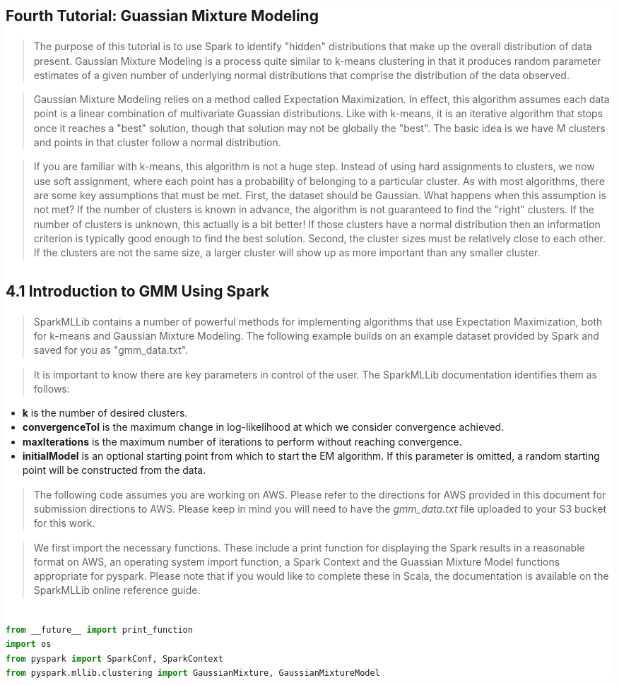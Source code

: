 

## Fourth Tutorial: Guassian Mixture Modeling

> The purpose of this tutorial is to use Spark to identify "hidden" distributions that make up the overall distribution of data present. Gaussian Mixture Modeling is a process quite similar to k-means clustering in that it produces random parameter estimates of a given number of underlying normal distributions that comprise the distribution of the data observed.

> Gaussian Mixture Modeling relies on a method called Expectation Maximization. In effect, this algorithm assumes each data point is a linear combination of multivariate Guassian distributions. Like with k-means, it is an iterative algorithm that stops once it reaches a "best" solution, though that solution may not be globally the "best". The basic idea is we have M clusters and points in that cluster follow a normal distribution. 

> If you are familiar with k-means, this algorithm is not a huge step. Instead of using hard assignments to clusters, we now use soft assignment, where each point has a probability of belonging to a particular cluster. As with most algorithms, there are some key assumptions that must be met. First, the dataset should be Gaussian. What happens when this assumption is not met? If the number of clusters is known in advance, the algorithm is not guaranteed to find the "right" clusters. If the number of clusters is unknown, this actually is a bit better! If those clusters have a normal distribution then an information criterion is typically good enough to find the best solution. Second, the cluster sizes must be relatively close to each other. If the clusters are not the same size, a larger cluster will show up as more important than any smaller cluster.


## 4.1 Introduction to GMM Using Spark

> SparkMLLib contains a number of powerful methods for implementing algorithms that use Expectation Maximization, both for k-means and Gaussian Mixture Modeling. The following example builds on an example dataset provided by Spark and saved for you as "gmm_data.txt". 

> It is important to know there are key parameters in control of the user. The SparkMLLib documentation identifies them as follows:

- **k** is the number of desired clusters.
- **convergenceTol** is the maximum change in log-likelihood at which we consider convergence achieved.
- **maxIterations** is the maximum number of iterations to perform without reaching convergence.
- **initialModel** is an optional starting point from which to start the EM algorithm. If this parameter is omitted, a random starting point will be constructed from the data.

> The following code assumes you are working on AWS. Please refer to the directions for AWS provided in this document for submission directions to AWS. Please keep in mind you will need to have the _gmm_data.txt_ file uploaded to your S3 bucket for this work.

> We first import the necessary functions. These include a print function for displaying the Spark results in a reasonable format on AWS, an operating system import function, a Spark Context and the Guassian Mixture Model functions appropriate for pyspark. Please note that if you would like to complete these in Scala, the documentation is available on the SparkMLLib online reference guide.

```Python

from __future__ import print_function
import os
from pyspark import SparkConf, SparkContext
from pyspark.mllib.clustering import GaussianMixture, GaussianMixtureModel

```
